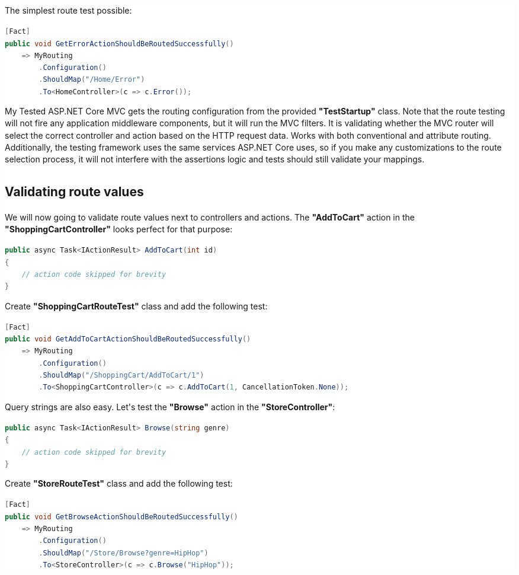 The simplest route test possible:

```c#
[Fact]
public void GetErrorActionShouldBeRoutedSuccessfully()
    => MyRouting
        .Configuration()
        .ShouldMap("/Home/Error")
        .To<HomeController>(c => c.Error());
```

My Tested ASP.NET Core MVC gets the routing configuration from the provided **"TestStartup"** class. Note that the route testing will not fire any application middleware components, but it will run the MVC filters. It is validating whether the MVC router will select the correct controller and action based on the HTTP request data. Works with both conventional and attribute routing. Additionally, the testing framework uses the same services ASP.NET Core uses, so if you make any customizations to the route selection process, it will not interfere with the assertions logic and tests should still validate your mappings.

## Validating route values

We will now going to validate route values next to controllers and actions. The **"AddToCart"** action in the **"ShoppingCartController"** looks perfect for that purpose:

```c#
public async Task<IActionResult> AddToCart(int id)
{
    // action code skipped for brevity
}
```

Create **"ShoppingCartRouteTest"** class and add the following test:

```c#
[Fact]
public void GetAddToCartActionShouldBeRoutedSuccessfully()
    => MyRouting
        .Configuration()
        .ShouldMap("/ShoppingCart/AddToCart/1")
        .To<ShoppingCartController>(c => c.AddToCart(1, CancellationToken.None));
```

Query strings are also easy. Let's test the **"Browse"** action in the **"StoreController"**:

```c#
public async Task<IActionResult> Browse(string genre)
{
    // action code skipped for brevity
}
```

Create **"StoreRouteTest"** class and add the following test:

```c#
[Fact]
public void GetBrowseActionShouldBeRoutedSuccessfully()
    => MyRouting
        .Configuration()
        .ShouldMap("/Store/Browse?genre=HipHop")
        .To<StoreController>(c => c.Browse("HipHop"));
```
